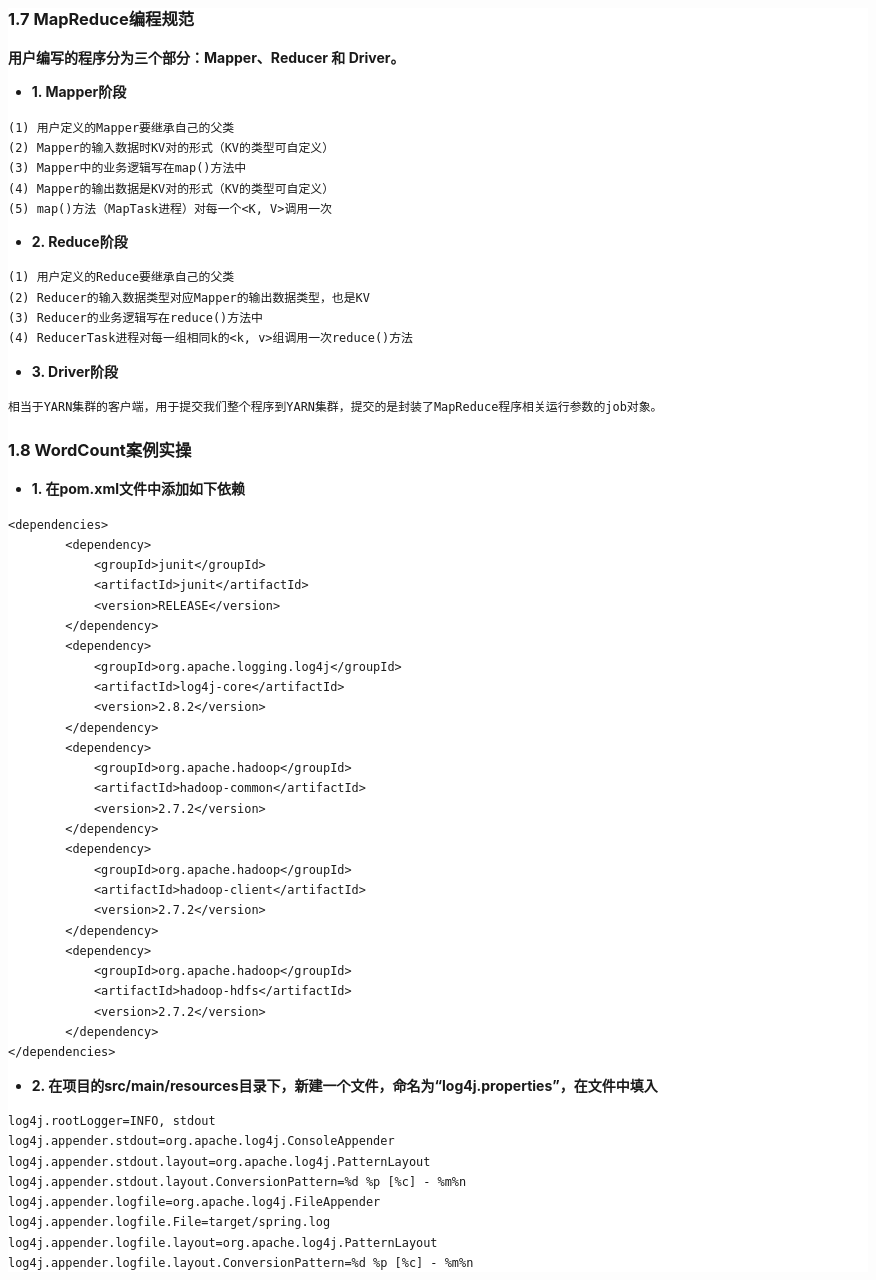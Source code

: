 
### 1.7 MapReduce编程规范
**用户编写的程序分为三个部分：Mapper、Reducer  和  Driver。**
* **1. Mapper阶段**
```
(1) 用户定义的Mapper要继承自己的父类
(2) Mapper的输入数据时KV对的形式（KV的类型可自定义）
(3) Mapper中的业务逻辑写在map()方法中
(4) Mapper的输出数据是KV对的形式（KV的类型可自定义）
(5) map()方法（MapTask进程）对每一个<K, V>调用一次
```

* **2. Reduce阶段**
```
(1) 用户定义的Reduce要继承自己的父类
(2) Reducer的输入数据类型对应Mapper的输出数据类型，也是KV
(3) Reducer的业务逻辑写在reduce()方法中
(4) ReducerTask进程对每一组相同k的<k, v>组调用一次reduce()方法
```
* **3. Driver阶段**
```
相当于YARN集群的客户端，用于提交我们整个程序到YARN集群，提交的是封装了MapReduce程序相关运行参数的job对象。
```

### 1.8 WordCount案例实操
* **1. 在pom.xml文件中添加如下依赖**
```
<dependencies>
		<dependency>
			<groupId>junit</groupId>
			<artifactId>junit</artifactId>
			<version>RELEASE</version>
		</dependency>
		<dependency>
			<groupId>org.apache.logging.log4j</groupId>
			<artifactId>log4j-core</artifactId>
			<version>2.8.2</version>
		</dependency>
		<dependency>
			<groupId>org.apache.hadoop</groupId>
			<artifactId>hadoop-common</artifactId>
			<version>2.7.2</version>
		</dependency>
		<dependency>
			<groupId>org.apache.hadoop</groupId>
			<artifactId>hadoop-client</artifactId>
			<version>2.7.2</version>
		</dependency>
		<dependency>
			<groupId>org.apache.hadoop</groupId>
			<artifactId>hadoop-hdfs</artifactId>
			<version>2.7.2</version>
		</dependency>
</dependencies>
```
* **2. 在项目的src/main/resources目录下，新建一个文件，命名为“log4j.properties”，在文件中填入**
```
log4j.rootLogger=INFO, stdout
log4j.appender.stdout=org.apache.log4j.ConsoleAppender
log4j.appender.stdout.layout=org.apache.log4j.PatternLayout
log4j.appender.stdout.layout.ConversionPattern=%d %p [%c] - %m%n
log4j.appender.logfile=org.apache.log4j.FileAppender
log4j.appender.logfile.File=target/spring.log
log4j.appender.logfile.layout=org.apache.log4j.PatternLayout
log4j.appender.logfile.layout.ConversionPattern=%d %p [%c] - %m%n
```